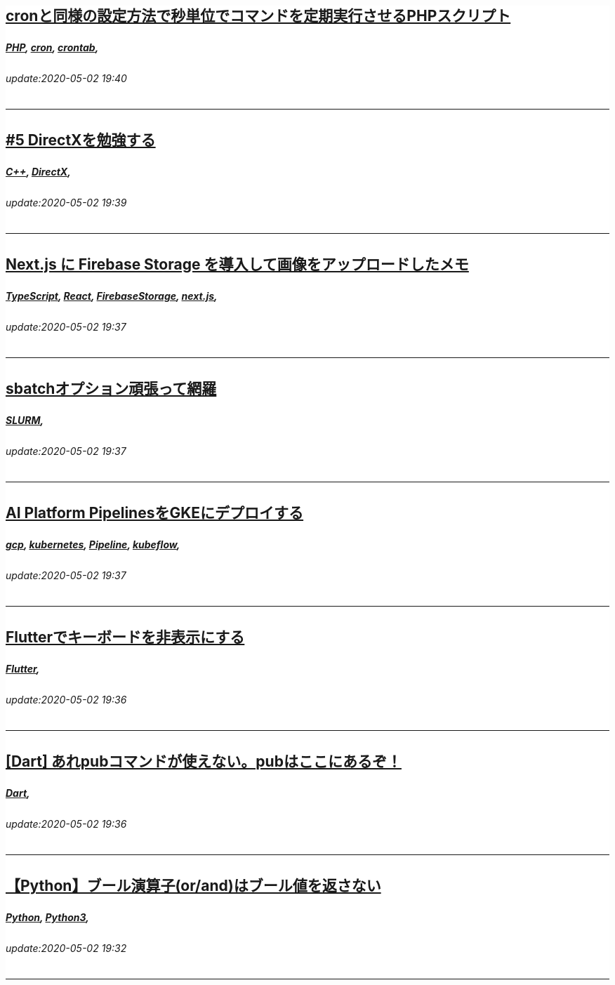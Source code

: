## [cronと同様の設定方法で秒単位でコマンドを定期実行させるPHPスクリプト](https://qiita.com/akebi_mh/items/ba0afd6846eb1180dfc8)
##### [PHP](https://qiita.com/tags/PHP), [cron](https://qiita.com/tags/cron), [crontab](https://qiita.com/tags/crontab), 
###### update:2020-05-02 19:40
---
## [#5 DirectXを勉強する](https://qiita.com/Hamoruton/items/d77ae571a8dba8eca692)
##### [C++](https://qiita.com/tags/C++), [DirectX](https://qiita.com/tags/DirectX), 
###### update:2020-05-02 19:39
---
## [Next.js に Firebase Storage を導入して画像をアップロードしたメモ](https://qiita.com/hibohiboo/items/551ad1fcefd1244c7819)
##### [TypeScript](https://qiita.com/tags/TypeScript), [React](https://qiita.com/tags/React), [FirebaseStorage](https://qiita.com/tags/FirebaseStorage), [next.js](https://qiita.com/tags/next.js), 
###### update:2020-05-02 19:37
---
## [sbatchオプション頑張って網羅](https://qiita.com/syoamakase/items/b9ddb48d841c60b94dff)
##### [SLURM](https://qiita.com/tags/SLURM), 
###### update:2020-05-02 19:37
---
## [AI Platform PipelinesをGKEにデプロイする](https://qiita.com/oguogura/items/76b8a51898915279c79a)
##### [gcp](https://qiita.com/tags/gcp), [kubernetes](https://qiita.com/tags/kubernetes), [Pipeline](https://qiita.com/tags/Pipeline), [kubeflow](https://qiita.com/tags/kubeflow), 
###### update:2020-05-02 19:37
---
## [Flutterでキーボードを非表示にする](https://qiita.com/tinpay/items/5a58ef503c2abc4da36b)
##### [Flutter](https://qiita.com/tags/Flutter), 
###### update:2020-05-02 19:36
---
## [[Dart] あれpubコマンドが使えない。pubはここにあるぞ！](https://qiita.com/osorezugoing/items/73139ba2bacff1212c87)
##### [Dart](https://qiita.com/tags/Dart), 
###### update:2020-05-02 19:36
---
## [【Python】ブール演算子(or/and)はブール値を返さない](https://qiita.com/nokonoko_1203/items/140b1e4c5011a5321819)
##### [Python](https://qiita.com/tags/Python), [Python3](https://qiita.com/tags/Python3), 
###### update:2020-05-02 19:32
---